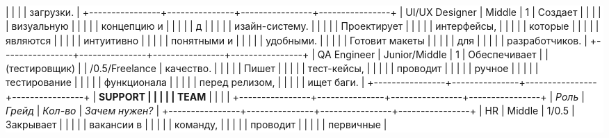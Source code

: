 |                |               |                | загрузки.      |
+----------------+---------------+----------------+----------------+
| UI/UX Designer | Middle        | 1              | Создает        |
|                |               |                | визуальную     |
|                |               |                | концепцию и    |
|                |               |                | д              |
|                |               |                | изайн-систему. |
|                |               |                | Проектирует    |
|                |               |                | интерфейсы,    |
|                |               |                | которые        |
|                |               |                | являются       |
|                |               |                | интуитивно     |
|                |               |                | понятными и    |
|                |               |                | удобными.      |
|                |               |                | Готовит макеты |
|                |               |                | для            |
|                |               |                | разработчиков. |
+----------------+---------------+----------------+----------------+
| QA Engineer    | Junior/Middle | 1              | Обеспечивает   |
| (тестировщик)  |               | /0.5/Freelance | качество.      |
|                |               |                | Пишет          |
|                |               |                | тест-кейсы,    |
|                |               |                | проводит       |
|                |               |                | ручное         |
|                |               |                | тестирование   |
|                |               |                | функционала    |
|                |               |                | перед релизом, |
|                |               |                | ищет баги.     |
+----------------+---------------+----------------+----------------+
| **SUPPORT      |               |                |                |
| TEAM**         |               |                |                |
+----------------+---------------+----------------+----------------+
| *Роль*         | *Грейд*       | *Кол-во*       | *Зачем нужен?* |
+----------------+---------------+----------------+----------------+
| HR             | Middle        | 1/0.5          | Закрывает      |
|                |               |                | вакансии в     |
|                |               |                | команду,       |
|                |               |                | проводит       |
|                |               |                | первичные      |